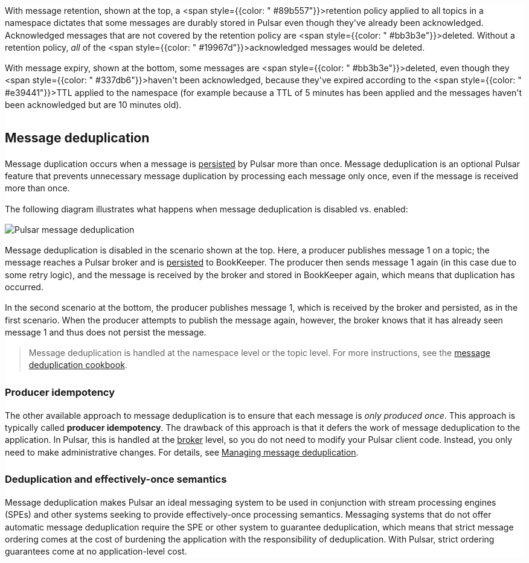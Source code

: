 With message retention, shown at the top, a <span style={{color: " #89b557"}}>retention policy</span> applied to all topics in a namespace dictates that some messages are durably stored in Pulsar even though they've already been acknowledged. Acknowledged messages that are not covered by the retention policy are <span style={{color: " #bb3b3e"}}>deleted</span>. Without a retention policy, *all* of the <span style={{color: " #19967d"}}>acknowledged messages</span> would be deleted.

With message expiry, shown at the bottom, some messages are <span style={{color: " #bb3b3e"}}>deleted</span>, even though they <span style={{color: " #337db6"}}>haven't been acknowledged</span>, because they've expired according to the <span style={{color: " #e39441"}}>TTL applied to the namespace</span> (for example because a TTL of 5 minutes has been applied and the messages haven't been acknowledged but are 10 minutes old).

## Message deduplication

Message duplication occurs when a message is [persisted](concepts-architecture-overview.md#persistent-storage) by Pulsar more than once. Message deduplication is an optional Pulsar feature that prevents unnecessary message duplication by processing each message only once, even if the message is received more than once.

The following diagram illustrates what happens when message deduplication is disabled vs. enabled:

![Pulsar message deduplication](/assets/message-deduplication.png)


Message deduplication is disabled in the scenario shown at the top. Here, a producer publishes message 1 on a topic; the message reaches a Pulsar broker and is [persisted](concepts-architecture-overview.md#persistent-storage) to BookKeeper. The producer then sends message 1 again (in this case due to some retry logic), and the message is received by the broker and stored in BookKeeper again, which means that duplication has occurred.

In the second scenario at the bottom, the producer publishes message 1, which is received by the broker and persisted, as in the first scenario. When the producer attempts to publish the message again, however, the broker knows that it has already seen message 1 and thus does not persist the message.

> Message deduplication is handled at the namespace level or the topic level. For more instructions, see the [message deduplication cookbook](cookbooks-deduplication).


### Producer idempotency

The other available approach to message deduplication is to ensure that each message is *only produced once*. This approach is typically called **producer idempotency**. The drawback of this approach is that it defers the work of message deduplication to the application. In Pulsar, this is handled at the [broker](reference-terminology.md#broker) level, so you do not need to modify your Pulsar client code. Instead, you only need to make administrative changes. For details, see [Managing message deduplication](cookbooks-deduplication).

### Deduplication and effectively-once semantics

Message deduplication makes Pulsar an ideal messaging system to be used in conjunction with stream processing engines (SPEs) and other systems seeking to provide effectively-once processing semantics. Messaging systems that do not offer automatic message deduplication require the SPE or other system to guarantee deduplication, which means that strict message ordering comes at the cost of burdening the application with the responsibility of deduplication. With Pulsar, strict ordering guarantees come at no application-level cost.
